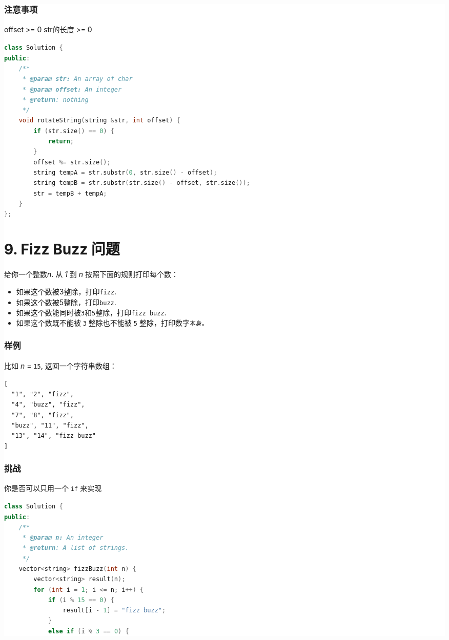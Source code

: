 ### 注意事项

offset >= 0
str的长度 >= 0

```cpp
class Solution {
public:
    /**
     * @param str: An array of char
     * @param offset: An integer
     * @return: nothing
     */
    void rotateString(string &str, int offset) {
		if (str.size() == 0) {
			return;
		}
		offset %= str.size();
		string tempA = str.substr(0, str.size() - offset);
		string tempB = str.substr(str.size() - offset, str.size());
		str = tempB + tempA;
	}
};
```

# 9. Fizz Buzz 问题

给你一个整数*n*. 从 *1* 到 *n* 按照下面的规则打印每个数：

-    如果这个数被3整除，打印`fizz`.
-    如果这个数被5整除，打印`buzz`.
-    如果这个数能同时被`3`和`5`整除，打印`fizz buzz`.
-    如果这个数既不能被 `3` 整除也不能被 `5` 整除，打印数字`本身。`

### 样例

比如 *n* = `15`, 返回一个字符串数组：

```
[
  "1", "2", "fizz",
  "4", "buzz", "fizz",
  "7", "8", "fizz",
  "buzz", "11", "fizz",
  "13", "14", "fizz buzz"
]
```

### 挑战

你是否可以只用一个 `if` 来实现

```cpp
class Solution {
public:
    /**
     * @param n: An integer
     * @return: A list of strings.
     */
    vector<string> fizzBuzz(int n) {
		vector<string> result(n);
		for (int i = 1; i <= n; i++) {
			if (i % 15 == 0) {
				result[i - 1] = "fizz buzz";
			}
			else if (i % 3 == 0) {
```
